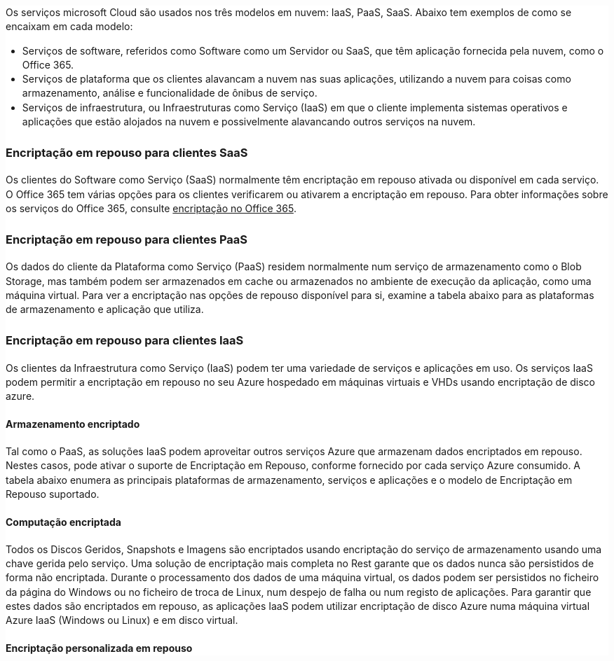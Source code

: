 Os serviços microsoft Cloud são usados nos três modelos em nuvem: IaaS, PaaS, SaaS. Abaixo tem exemplos de como se encaixam em cada modelo:

- Serviços de software, referidos como Software como um Servidor ou SaaS, que têm aplicação fornecida pela nuvem, como o Office 365.
- Serviços de plataforma que os clientes alavancam a nuvem nas suas aplicações, utilizando a nuvem para coisas como armazenamento, análise e funcionalidade de ônibus de serviço.
- Serviços de infraestrutura, ou Infraestruturas como Serviço (IaaS) em que o cliente implementa sistemas operativos e aplicações que estão alojados na nuvem e possivelmente alavancando outros serviços na nuvem.

### <a name="encryption-at-rest-for-saas-customers"></a>Encriptação em repouso para clientes SaaS

Os clientes do Software como Serviço (SaaS) normalmente têm encriptação em repouso ativada ou disponível em cada serviço. O Office 365 tem várias opções para os clientes verificarem ou ativarem a encriptação em repouso. Para obter informações sobre os serviços do Office 365, consulte [encriptação no Office 365](https://docs.microsoft.com/office365/securitycompliance/encryption).

### <a name="encryption-at-rest-for-paas-customers"></a>Encriptação em repouso para clientes PaaS

Os dados do cliente da Plataforma como Serviço (PaaS) residem normalmente num serviço de armazenamento como o Blob Storage, mas também podem ser armazenados em cache ou armazenados no ambiente de execução da aplicação, como uma máquina virtual. Para ver a encriptação nas opções de repouso disponível para si, examine a tabela abaixo para as plataformas de armazenamento e aplicação que utiliza.

### <a name="encryption-at-rest-for-iaas-customers"></a>Encriptação em repouso para clientes IaaS

Os clientes da Infraestrutura como Serviço (IaaS) podem ter uma variedade de serviços e aplicações em uso. Os serviços IaaS podem permitir a encriptação em repouso no seu Azure hospedado em máquinas virtuais e VHDs usando encriptação de disco azure.

#### <a name="encrypted-storage"></a>Armazenamento encriptado

Tal como o PaaS, as soluções IaaS podem aproveitar outros serviços Azure que armazenam dados encriptados em repouso. Nestes casos, pode ativar o suporte de Encriptação em Repouso, conforme fornecido por cada serviço Azure consumido. A tabela abaixo enumera as principais plataformas de armazenamento, serviços e aplicações e o modelo de Encriptação em Repouso suportado. 

#### <a name="encrypted-compute"></a>Computação encriptada

Todos os Discos Geridos, Snapshots e Imagens são encriptados usando encriptação do serviço de armazenamento usando uma chave gerida pelo serviço. Uma solução de encriptação mais completa no Rest garante que os dados nunca são persistidos de forma não encriptada. Durante o processamento dos dados de uma máquina virtual, os dados podem ser persistidos no ficheiro da página do Windows ou no ficheiro de troca de Linux, num despejo de falha ou num registo de aplicações. Para garantir que estes dados são encriptados em repouso, as aplicações IaaS podem utilizar encriptação de disco Azure numa máquina virtual Azure IaaS (Windows ou Linux) e em disco virtual.

#### <a name="custom-encryption-at-rest"></a>Encriptação personalizada em repouso
